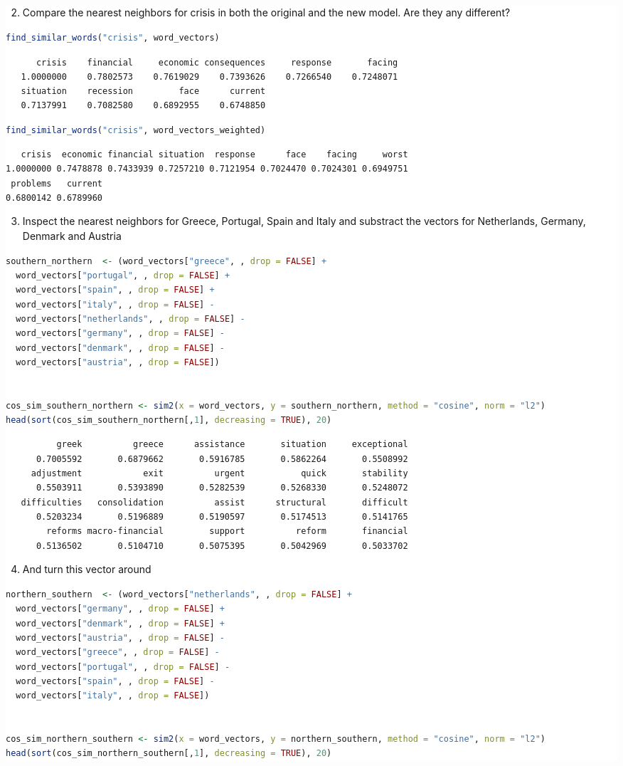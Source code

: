 2.  Compare the nearest neighbors for crisis in both the original and
    the new model. Are they any different?

``` r
find_similar_words("crisis", word_vectors)
```

          crisis    financial     economic consequences     response       facing 
       1.0000000    0.7802573    0.7619029    0.7393626    0.7266540    0.7248071 
       situation    recession         face      current 
       0.7137991    0.7082580    0.6892955    0.6748850 

``` r
find_similar_words("crisis", word_vectors_weighted)
```

       crisis  economic financial situation  response      face    facing     worst 
    1.0000000 0.7478878 0.7433939 0.7257210 0.7121954 0.7024470 0.7024301 0.6949751 
     problems   current 
    0.6800142 0.6789960 

3.  Inspect the nearest neighbors for Greece, Portugal, Spain and Italy
    and substract the vectors for Netherlands, Germany, Denmark and
    Austria

``` r
southern_northern  <- (word_vectors["greece", , drop = FALSE] +
  word_vectors["portugal", , drop = FALSE] +
  word_vectors["spain", , drop = FALSE] +
  word_vectors["italy", , drop = FALSE] -
  word_vectors["netherlands", , drop = FALSE] -
  word_vectors["germany", , drop = FALSE] -
  word_vectors["denmark", , drop = FALSE] -
  word_vectors["austria", , drop = FALSE])


cos_sim_southern_northern <- sim2(x = word_vectors, y = southern_northern, method = "cosine", norm = "l2")
head(sort(cos_sim_southern_northern[,1], decreasing = TRUE), 20)
```

              greek          greece      assistance       situation     exceptional 
          0.7005592       0.6879662       0.5916785       0.5862264       0.5508992 
         adjustment            exit          urgent           quick       stability 
          0.5503911       0.5393890       0.5282539       0.5268330       0.5248072 
       difficulties   consolidation          assist      structural       difficult 
          0.5203234       0.5196889       0.5190597       0.5174513       0.5141765 
            reforms macro-financial         support          reform       financial 
          0.5136502       0.5104710       0.5075395       0.5042969       0.5033702 

4.  And turn this vector around

``` r
northern_southern  <- (word_vectors["netherlands", , drop = FALSE] +
  word_vectors["germany", , drop = FALSE] +
  word_vectors["denmark", , drop = FALSE] +
  word_vectors["austria", , drop = FALSE] -
  word_vectors["greece", , drop = FALSE] -
  word_vectors["portugal", , drop = FALSE] -
  word_vectors["spain", , drop = FALSE] -
  word_vectors["italy", , drop = FALSE])


cos_sim_northern_southern <- sim2(x = word_vectors, y = northern_southern, method = "cosine", norm = "l2")
head(sort(cos_sim_northern_southern[,1], decreasing = TRUE), 20)
```
